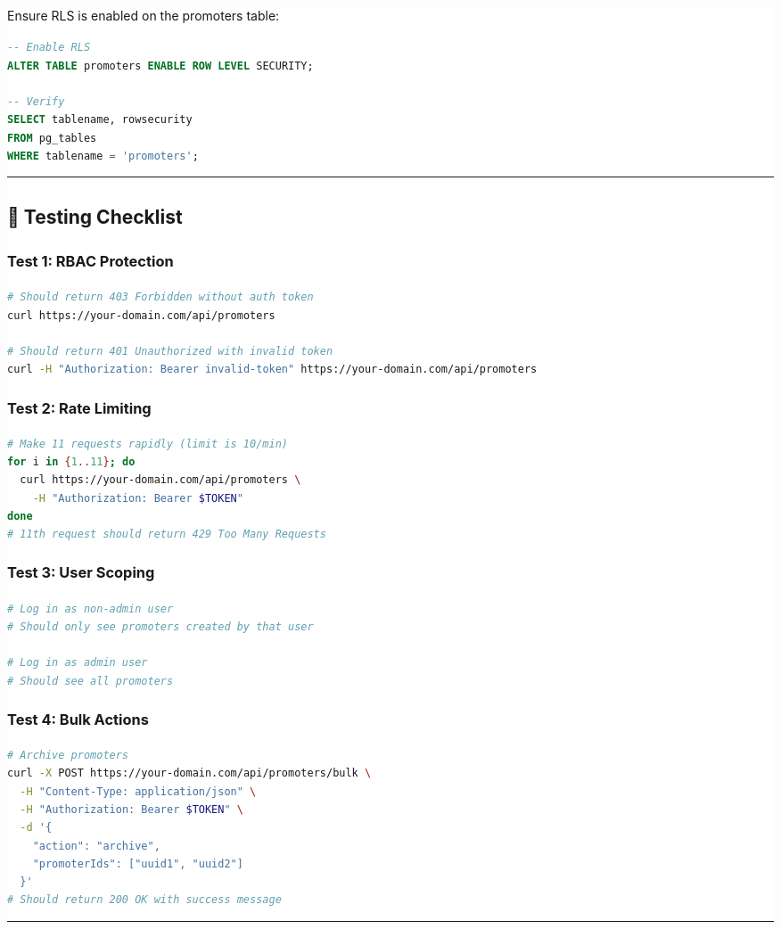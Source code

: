 Ensure RLS is enabled on the promoters table:

```sql
-- Enable RLS
ALTER TABLE promoters ENABLE ROW LEVEL SECURITY;

-- Verify
SELECT tablename, rowsecurity 
FROM pg_tables 
WHERE tablename = 'promoters';
```

---

## 🧪 Testing Checklist

### Test 1: RBAC Protection
```bash
# Should return 403 Forbidden without auth token
curl https://your-domain.com/api/promoters

# Should return 401 Unauthorized with invalid token
curl -H "Authorization: Bearer invalid-token" https://your-domain.com/api/promoters
```

### Test 2: Rate Limiting
```bash
# Make 11 requests rapidly (limit is 10/min)
for i in {1..11}; do
  curl https://your-domain.com/api/promoters \
    -H "Authorization: Bearer $TOKEN"
done
# 11th request should return 429 Too Many Requests
```

### Test 3: User Scoping
```bash
# Log in as non-admin user
# Should only see promoters created by that user

# Log in as admin user
# Should see all promoters
```

### Test 4: Bulk Actions
```bash
# Archive promoters
curl -X POST https://your-domain.com/api/promoters/bulk \
  -H "Content-Type: application/json" \
  -H "Authorization: Bearer $TOKEN" \
  -d '{
    "action": "archive",
    "promoterIds": ["uuid1", "uuid2"]
  }'
# Should return 200 OK with success message
```

---